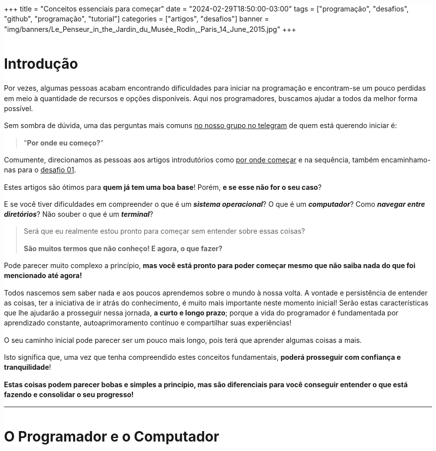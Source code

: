 +++
title = "Conceitos essenciais para começar"
date = "2024-02-29T18:50:00-03:00"
tags = ["programação", "desafios", "github", "programação", "tutorial"]
categories = ["artigos", "desafios"]
banner = "img/banners/Le_Penseur_in_the_Jardin_du_Musée_Rodin,_Paris_14_June_2015.jpg"
+++
# Introdução

Por vezes, algumas pessoas acabam encontrando dificuldades para iniciar na programação e encontram-se um pouco perdidas em meio à quantidade de recursos e opções disponíveis.
Aqui nos programadores, buscamos ajudar a todos da melhor forma possível. 

Sem sombra de dúvida, uma das perguntas mais comuns [no nosso grupo no telegram](https://t.me/osprogramadores) de quem está querendo iniciar é: 

> "**Por onde eu começo?**"

Comumente, direcionamos as pessoas aos artigos introdutórios como [por onde começar](https://osprogramadores.com/blog/2019/03/12/por-onde-comecar/) e na sequência, também encaminhamo-nas para o [desafio 01](https://osprogramadores.com/desafios/d01/).

Estes artigos são ótimos para **quem já tem uma boa base**! Porém, **e se esse não for o seu caso**? 

E se você tiver dificuldades em compreender o que é um **_sistema operacional_**?
O que é um **_computador_**? Como **_navegar entre diretórios_**? Não souber o que é um **_terminal_**?

> Será que eu realmente estou pronto para começar sem entender sobre essas coisas?
> 
> **São muitos termos que não conheço! E agora, o que fazer?**

Pode parecer muito complexo a princípio, **mas você está pronto para poder começar mesmo que não saiba nada do que foi mencionado até agora!**

Todos nascemos sem saber nada e aos poucos aprendemos sobre o mundo à nossa volta.
A vontade e persistência de entender as coisas, ter a iniciativa de ir atrás do conhecimento, é muito mais importante neste momento inicial! Serão estas características que lhe ajudarão
a prosseguir nessa jornada, **a curto e longo prazo**; porque a vida do programador é fundamentada por aprendizado constante, autoaprimoramento contínuo e compartilhar suas experiências!

O seu caminho inicial pode parecer ser um pouco mais longo, pois terá que aprender algumas coisas a mais. 

Isto significa que, uma vez que tenha compreendido estes conceitos fundamentais,
**poderá prosseguir com confiança e tranquilidade**! 

**Estas coisas podem parecer bobas e simples a princípio, mas são diferenciais para você conseguir entender o que está fazendo e consolidar o seu progresso!**

___

# O Programador e o Computador
